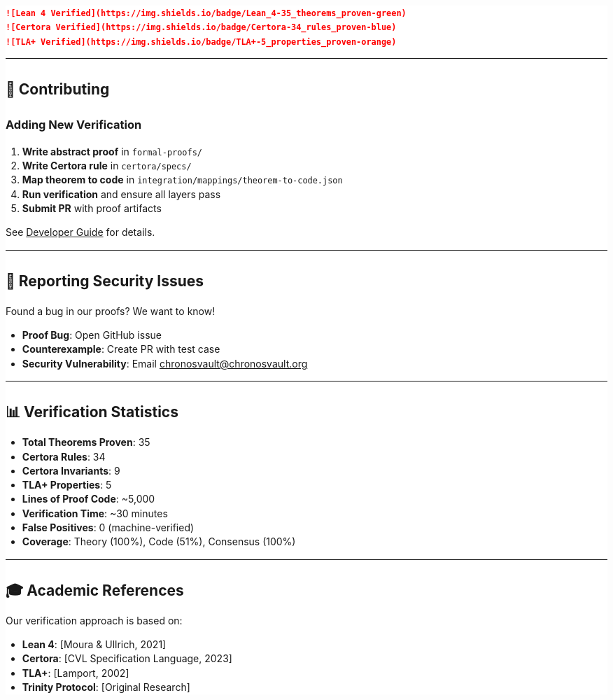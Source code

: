 ```markdown
![Lean 4 Verified](https://img.shields.io/badge/Lean_4-35_theorems_proven-green)
![Certora Verified](https://img.shields.io/badge/Certora-34_rules_proven-blue)
![TLA+ Verified](https://img.shields.io/badge/TLA+-5_properties_proven-orange)
```

---

## 🤝 Contributing

### Adding New Verification

1. **Write abstract proof** in `formal-proofs/`
2. **Write Certora rule** in `certora/specs/`
3. **Map theorem to code** in `integration/mappings/theorem-to-code.json`
4. **Run verification** and ensure all layers pass
5. **Submit PR** with proof artifacts

See [Developer Guide](./DEVELOPER_GUIDE.md) for details.

---

## 🐛 Reporting Security Issues

Found a bug in our proofs? We want to know!

- **Proof Bug**: Open GitHub issue
- **Counterexample**: Create PR with test case
- **Security Vulnerability**: Email chronosvault@chronosvault.org

---

## 📊 Verification Statistics

- **Total Theorems Proven**: 35
- **Certora Rules**: 34
- **Certora Invariants**: 9
- **TLA+ Properties**: 5
- **Lines of Proof Code**: ~5,000
- **Verification Time**: ~30 minutes
- **False Positives**: 0 (machine-verified)
- **Coverage**: Theory (100%), Code (51%), Consensus (100%)

---

## 🎓 Academic References

Our verification approach is based on:

- **Lean 4**: [Moura & Ullrich, 2021]
- **Certora**: [CVL Specification Language, 2023]
- **TLA+**: [Lamport, 2002]
- **Trinity Protocol**: [Original Research]
